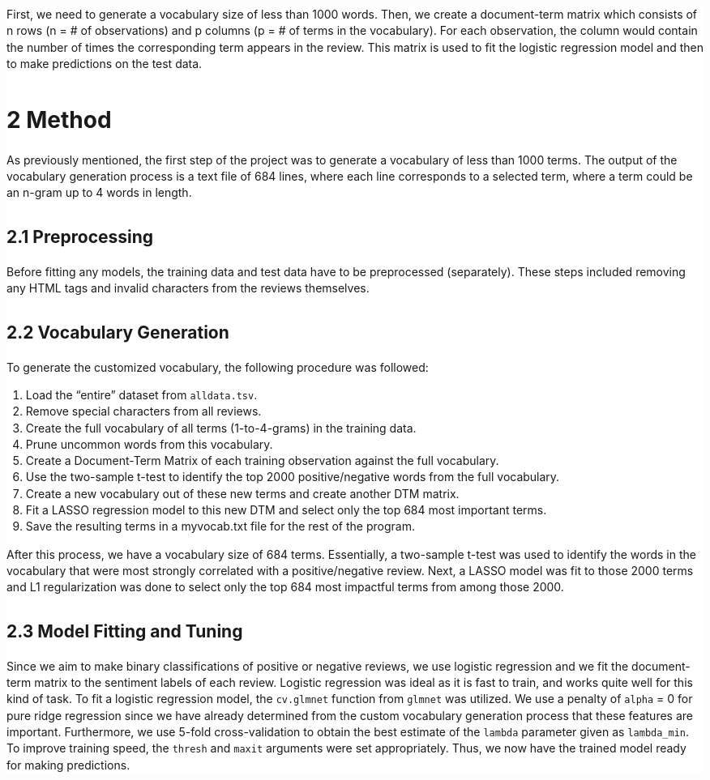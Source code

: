 First, we need to generate a vocabulary size of less than 1000 words. Then, we create a document-term
matrix which consists of n rows (n = # of observations) and p columns (p = # of terms in the vocabulary).
For each observation, the column would contain the number of times the corresponding term appears in the
review. This matrix is used to fit the logistic regression model and then to make predictions on the test
data. 

# 2 Method

As previously mentioned, the first step of the project was to generate a vocabulary of less than 1000 terms.
The output of the vocabulary generation process is a text file of 684 lines, where each line corresponds to a selected term, where a term could be an n-gram up
to 4 words in length.

## 2.1 Preprocessing

Before fitting any models, the training data and test data have to be preprocessed (separately). These
steps included removing any HTML tags and invalid characters from the reviews themselves.

## 2.2 Vocabulary Generation

To generate the customized vocabulary, the following procedure was followed:

1. Load the “entire” dataset from `alldata.tsv`.
2. Remove special characters from all reviews.
3. Create the full vocabulary of all terms (1-to-4-grams) in the training data.
4. Prune uncommon words from this vocabulary.
5. Create a Document-Term Matrix of each training observation against the full vocabulary.
6. Use the two-sample t-test to identify the top 2000 positive/negative words from the full vocabulary.
7. Create a new vocabulary out of these new terms and create another DTM matrix.
8. Fit a LASSO regression model to this new DTM and select only the top 684 most important terms.
9. Save the resulting terms in a myvocab.txt file for the rest of the program.

After this process, we have a vocabulary size of 684 terms. Essentially, a two-sample t-test was used to identify the words in the vocabulary that were most strongly correlated with a positive/negative review. Next, a LASSO model was fit to those 2000 terms and L1 regularization was done to select only the top 684 most impactful terms from among those 2000.

## 2.3 Model Fitting and Tuning

Since we aim to make binary classifications of positive or negative reviews, we use logistic regression
and we fit the document-term matrix to the sentiment labels of each review. Logistic regression was ideal
as it is fast to train, and works quite well for this kind of task. To fit a logistic regression model, the
`cv.glmnet` function from `glmnet` was utilized. We use a penalty of `alpha` = 0 for pure ridge regression since we
have already determined from the custom vocabulary generation process that these features are important.
Furthermore, we use 5-fold cross-validation to obtain the best estimate of the `lambda` parameter given as `lambda_min`. To
improve training speed, the `thresh` and `maxit` arguments were set appropriately. Thus, we now have the
trained model ready for making predictions.
